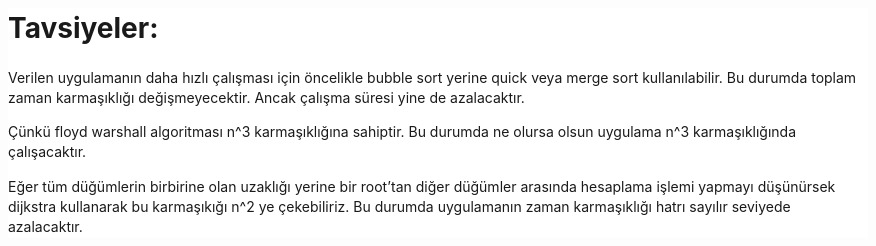 # Tavsiyeler:

Verilen uygulamanın daha hızlı çalışması için öncelikle bubble sort yerine quick veya merge sort kullanılabilir. 
Bu durumda toplam zaman karmaşıklığı değişmeyecektir. Ancak çalışma süresi yine de azalacaktır.

Çünkü floyd warshall algoritması n^3 karmaşıklığına sahiptir. Bu durumda ne olursa olsun uygulama n^3 karmaşıklığında çalışacaktır. 

Eğer tüm düğümlerin birbirine olan uzaklığı yerine bir root’tan diğer düğümler arasında hesaplama işlemi yapmayı düşünürsek dijkstra kullanarak bu karmaşıkığı n^2 ye çekebiliriz. Bu durumda uygulamanın zaman karmaşıklığı hatrı sayılır seviyede azalacaktır.
